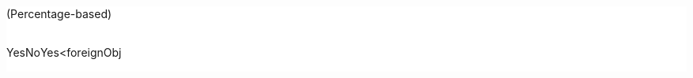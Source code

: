 (Percentage-based)</p></span></div></foreignObject></g></g></g><g class="edgePaths"><path marker-end="url(#mermaid-b691bfee-d176-4edc-876d-366add9cb44e_flowchart-v2-pointEnd)" style="" class="edge-thickness-normal edge-pattern-solid edge-thickness-normal edge-pattern-solid flowchart-link" id="L_G2_G3_22" d="M113.678,240.943L127.003,214.485C140.329,188.026,166.981,135.109,199.92,108.65C232.859,82.191,272.086,82.191,309.746,82.191C347.406,82.191,383.5,82.191,416.233,82.191C448.966,82.191,478.339,82.191,509.599,82.191C540.859,82.191,574.008,82.191,610.517,82.191C647.026,82.191,686.896,82.191,726.766,82.191C766.635,82.191,806.505,82.191,843.014,82.191C879.523,82.191,912.672,82.191,945.82,82.191C978.969,82.191,1012.117,82.191,1045.496,96.56C1078.876,110.928,1112.486,139.664,1129.291,154.032L1146.096,168.401"></path><path marker-end="url(#mermaid-b691bfee-d176-4edc-876d-366add9cb44e_flowchart-v2-pointEnd)" style="" class="edge-thickness-normal edge-pattern-solid edge-thickness-normal edge-pattern-solid flowchart-link" id="L_G2_G4_23" d="M131.793,289.942L142.099,294.42C152.406,298.897,173.019,307.853,190.476,312.331C207.932,316.809,222.232,316.809,229.382,316.809L236.531,316.809"></path><path marker-end="url(#mermaid-b691bfee-d176-4edc-876d-366add9cb44e_flowchart-v2-pointEnd)" style="" class="edge-thickness-normal edge-pattern-solid edge-thickness-normal edge-pattern-solid flowchart-link" id="L_G4_G5_24" d="M382.094,316.809L388.344,316.809C394.594,316.809,407.094,316.809,419.01,316.883C430.927,316.958,442.261,317.107,447.927,317.181L453.594,317.256"></path><path marker-end="url(#mermaid-b691bfee-d176-4edc-876d-366add9cb44e_flowchart-v2-pointEnd)" style="" class="edge-thickness-normal edge-pattern-solid edge-thickness-normal edge-pattern-solid flowchart-link" id="L_G5_G3_25" d="M532.616,291.096L545.039,277.58C557.463,264.064,582.31,237.032,614.668,223.516C647.026,210,686.896,210,726.766,210C766.635,210,806.505,210,843.014,210C879.523,210,912.672,210,945.82,210C978.969,210,1012.117,210,1036.163,210C1060.208,210,1075.151,210,1082.622,210L1090.094,210"></path><path marker-end="url(#mermaid-b691bfee-d176-4edc-876d-366add9cb44e_flowchart-v2-pointEnd)" style="" class="edge-thickness-normal edge-pattern-solid edge-thickness-normal edge-pattern-solid flowchart-link" id="L_G5_G6_26" d="M551.741,324.396L560.977,325.83C570.213,327.264,588.684,330.132,605.392,331.566C622.099,333,637.042,333,644.513,333L651.984,333"></path><path marker-end="url(#mermaid-b691bfee-d176-4edc-876d-366add9cb44e_flowchart-v2-pointEnd)" style="" class="edge-thickness-normal edge-pattern-solid edge-thickness-normal edge-pattern-solid flowchart-link" id="L_G6_G7_27" d="M797.547,333L805.685,333C813.823,333,830.099,333,845.792,333.077C861.484,333.153,876.594,333.306,884.149,333.383L891.703,333.459"></path><path marker-end="url(#mermaid-b691bfee-d176-4edc-876d-366add9cb44e_flowchart-v2-pointEnd)" style="" class="edge-thickness-normal edge-pattern-solid edge-thickness-normal edge-pattern-solid flowchart-link" id="L_G7_G3_28" d="M977.081,313.644L988.445,306.171C999.809,298.699,1022.538,283.754,1041.673,273.224C1060.809,262.694,1076.351,256.579,1084.123,253.522L1091.894,250.464"></path><path marker-end="url(#mermaid-b691bfee-d176-4edc-876d-366add9cb44e_flowchart-v2-pointEnd)" style="" class="edge-thickness-normal edge-pattern-solid edge-thickness-normal edge-pattern-solid flowchart-link" id="L_G7_G8_29" d="M994.144,336.293L1002.664,336.713C1011.185,337.132,1028.225,337.97,1048.497,338.389C1068.768,338.809,1092.271,338.809,1104.022,338.809L1115.773,338.809"></path></g><g class="edgeLabels"><g transform="translate(607.15625, 82.19140625)" class="edgeLabel"><g transform="translate(-11.328125, -12)" class="label"><foreignObject height="24" width="22.65625"><div style="display: table-cell; white-space: nowrap; line-height: 1.5; max-width: 200px; text-align: center;" class="labelBkg" xmlns="http://www.w3.org/1999/xhtml"><span class="edgeLabel"><p>Yes</p></span></div></foreignObject></g></g><g transform="translate(193.6328125, 316.80859375)" class="edgeLabel"><g transform="translate(-9.3984375, -12)" class="label"><foreignObject height="24" width="18.796875"><div style="display: table-cell; white-space: nowrap; line-height: 1.5; max-width: 200px; text-align: center;" class="labelBkg" xmlns="http://www.w3.org/1999/xhtml"><span class="edgeLabel"><p>No</p></span></div></foreignObject></g></g><g class="edgeLabel"><g transform="translate(0, 0)" class="label"><foreignObject height="0" width="0"><div style="display: table-cell; white-space: nowrap; line-height: 1.5; max-width: 200px; text-align: center;" class="labelBkg" xmlns="http://www.w3.org/1999/xhtml"><span class="edgeLabel"></span></div></foreignObject></g></g><g transform="translate(846.375, 210)" class="edgeLabel"><g transform="translate(-11.328125, -12)" class="label"><foreignObject height="24" width="22.65625"><div style="display: table-cell; white-space: nowrap; line-height: 1.5; max-width: 200px; text-align: center;" class="labelBkg" xmlns="http://www.w3.org/1999/xhtml"><span class="edgeLabel"><p>Yes</p></span></div></foreignObject></g></g><g transform="translate(607.15625, 333)" class="edgeLabel"><g transform="translate(-9.3984375, -12)" class="label"><foreignObj